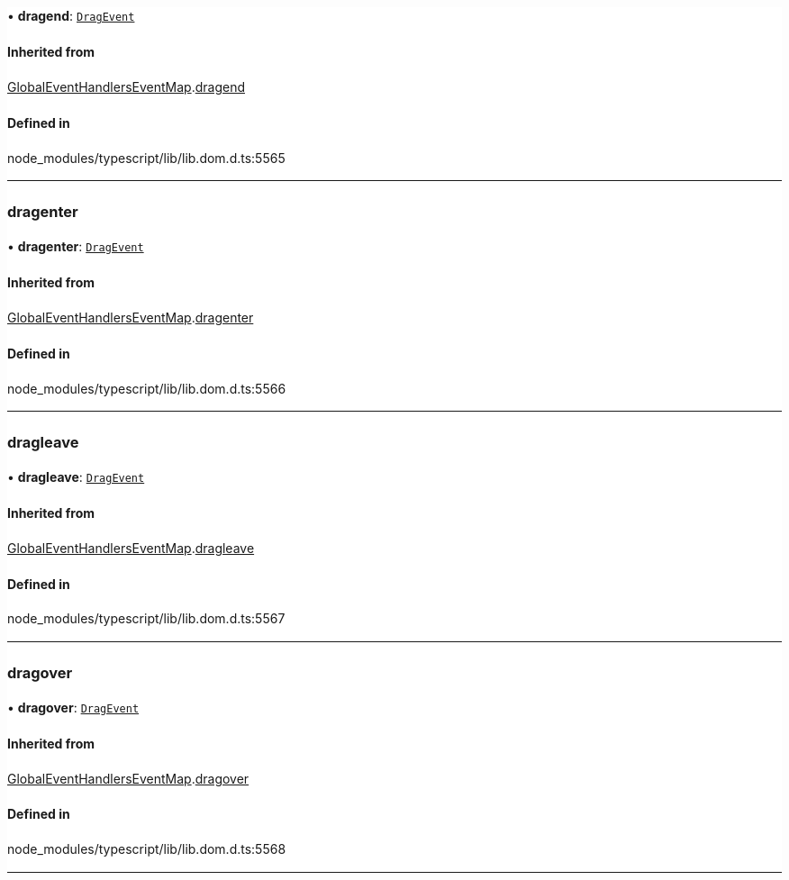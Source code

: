 • **dragend**: [`DragEvent`](../modules/main_module._internal_.md#dragevent)

#### Inherited from

[GlobalEventHandlersEventMap](main_module._internal_.GlobalEventHandlersEventMap.md).[dragend](main_module._internal_.GlobalEventHandlersEventMap.md#dragend)

#### Defined in

node_modules/typescript/lib/lib.dom.d.ts:5565

___

### dragenter

• **dragenter**: [`DragEvent`](../modules/main_module._internal_.md#dragevent)

#### Inherited from

[GlobalEventHandlersEventMap](main_module._internal_.GlobalEventHandlersEventMap.md).[dragenter](main_module._internal_.GlobalEventHandlersEventMap.md#dragenter)

#### Defined in

node_modules/typescript/lib/lib.dom.d.ts:5566

___

### dragleave

• **dragleave**: [`DragEvent`](../modules/main_module._internal_.md#dragevent)

#### Inherited from

[GlobalEventHandlersEventMap](main_module._internal_.GlobalEventHandlersEventMap.md).[dragleave](main_module._internal_.GlobalEventHandlersEventMap.md#dragleave)

#### Defined in

node_modules/typescript/lib/lib.dom.d.ts:5567

___

### dragover

• **dragover**: [`DragEvent`](../modules/main_module._internal_.md#dragevent)

#### Inherited from

[GlobalEventHandlersEventMap](main_module._internal_.GlobalEventHandlersEventMap.md).[dragover](main_module._internal_.GlobalEventHandlersEventMap.md#dragover)

#### Defined in

node_modules/typescript/lib/lib.dom.d.ts:5568

___

